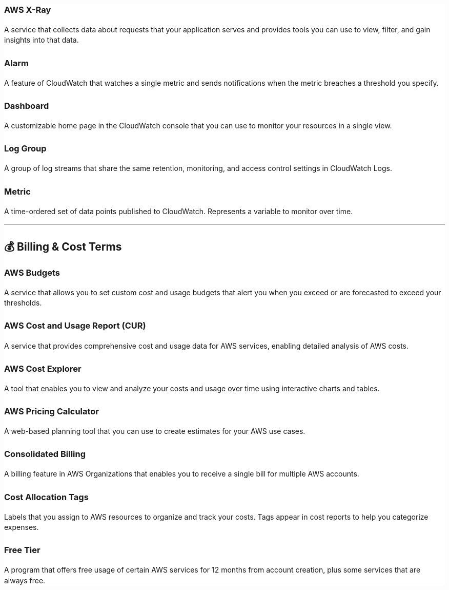 ### **AWS X-Ray**
A service that collects data about requests that your application serves and provides tools you can use to view, filter, and gain insights into that data.

### **Alarm**
A feature of CloudWatch that watches a single metric and sends notifications when the metric breaches a threshold you specify.

### **Dashboard**
A customizable home page in the CloudWatch console that you can use to monitor your resources in a single view.

### **Log Group**
A group of log streams that share the same retention, monitoring, and access control settings in CloudWatch Logs.

### **Metric**
A time-ordered set of data points published to CloudWatch. Represents a variable to monitor over time.

---

## 💰 Billing & Cost Terms

### **AWS Budgets**
A service that allows you to set custom cost and usage budgets that alert you when you exceed or are forecasted to exceed your thresholds.

### **AWS Cost and Usage Report (CUR)**
A service that provides comprehensive cost and usage data for AWS services, enabling detailed analysis of AWS costs.

### **AWS Cost Explorer**
A tool that enables you to view and analyze your costs and usage over time using interactive charts and tables.

### **AWS Pricing Calculator**
A web-based planning tool that you can use to create estimates for your AWS use cases.

### **Consolidated Billing**
A billing feature in AWS Organizations that enables you to receive a single bill for multiple AWS accounts.

### **Cost Allocation Tags**
Labels that you assign to AWS resources to organize and track your costs. Tags appear in cost reports to help you categorize expenses.

### **Free Tier**
A program that offers free usage of certain AWS services for 12 months from account creation, plus some services that are always free.
